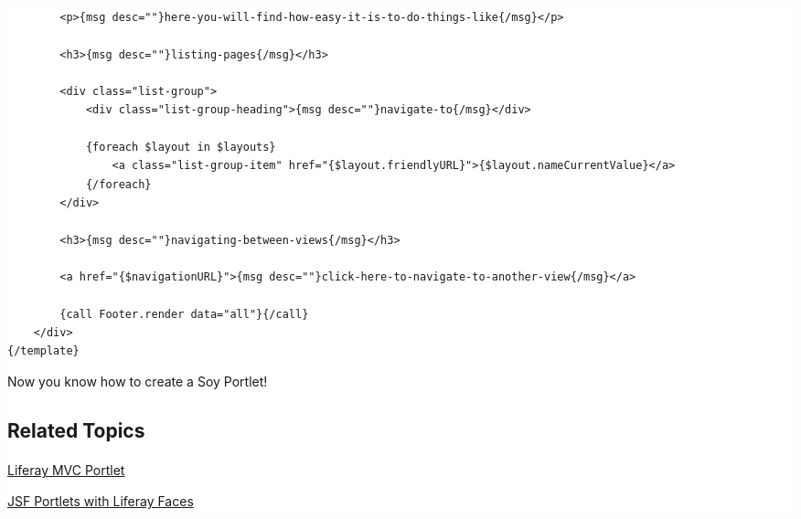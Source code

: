     		<p>{msg desc=""}here-you-will-find-how-easy-it-is-to-do-things-like{/msg}</p>

    		<h3>{msg desc=""}listing-pages{/msg}</h3>

    		<div class="list-group">
    			<div class="list-group-heading">{msg desc=""}navigate-to{/msg}</div>

    			{foreach $layout in $layouts}
    				<a class="list-group-item" href="{$layout.friendlyURL}">{$layout.nameCurrentValue}</a>
    			{/foreach}
    		</div>

    		<h3>{msg desc=""}navigating-between-views{/msg}</h3>

    		<a href="{$navigationURL}">{msg desc=""}click-here-to-navigate-to-another-view{/msg}</a>

    		{call Footer.render data="all"}{/call}
    	</div>
    {/template}

Now you know how to create a Soy Portlet!

## Related Topics

[Liferay MVC Portlet](/docs/7-0/tutorials/-/knowledge_base/t/liferay-mvc-portlet)

[JSF Portlets with Liferay Faces](/docs/7-0/tutorials/-/knowledge_base/t/jsf-portlets-with-liferay-faces)
